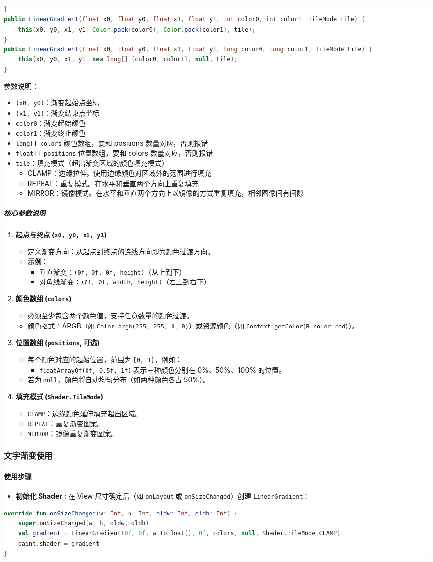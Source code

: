 ```java
}
public LinearGradient(float x0, float y0, float x1, float y1, int color0, int color1, TileMode tile) {  
    this(x0, y0, x1, y1, Color.pack(color0), Color.pack(color1), tile);  
}
public LinearGradient(float x0, float y0, float x1, float y1, long color0, long color1, TileMode tile) {  
    this(x0, y0, x1, y1, new long[] {color0, color1}, null, tile);  
}
```

参数说明：

- `(x0, y0)`：渐变起始点坐标
- `(x1, y1)`：渐变结束点坐标
- `color0`：渐变起始颜色
- `color1`：渐变终止颜色
- `long[] colors` 颜色数组，要和 positions 数量对应，否则报错
- `float[] positions` 位置数组，要和 colors 数量对应，否则报错
- `tile`：填充模式（超出渐变区域的颜色填充模式）
	- CLAMP：边缘拉伸。使用边缘颜色对区域外的范围进行填充
	- REPEAT：重复模式。在水平和垂直两个方向上重复填充
	- MIRROR：镜像模式。在水平和垂直两个方向上以镜像的方式重复填充，相邻图像间有间隙

##### 核心参数说明

1. **起点与终点 (`x0, y0, x1, y1`)**
	- 定义渐变方向：从起点到终点的连线方向即为颜色过渡方向。
	- **示例**：
		- 垂直渐变：`(0f, 0f, 0f, height)`（从上到下）
		- 对角线渐变：`(0f, 0f, width, height)`（左上到右下）
			
2. **颜色数组 (`colors`)**
	- 必须至少包含两个颜色值，支持任意数量的颜色过渡。
	- 颜色格式：ARGB（如 `Color.argb(255, 255, 0, 0)`）或资源颜色（如 `Context.getColor(R.color.red)`）。
		
3. **位置数组 (`positions`, 可选)**
	- 每个颜色对应的起始位置，范围为 `[0, 1]`，例如：
		- `floatArrayOf(0f, 0.5f, 1f)` 表示三种颜色分别在 0%、50%、100% 的位置。
	- 若为 `null`，颜色将自动均匀分布（如两种颜色各占 50%）。
		
4. **填充模式 (`Shader.TileMode`)**
	- `CLAMP`：边缘颜色延伸填充超出区域。
	- `REPEAT`：重复渐变图案。
	- `MIRROR`：镜像重复渐变图案。

### 文字渐变使用

#### 使用步骤

- **初始化 Shader** : 在 View 尺寸确定后（如 `onLayout` 或 `onSizeChanged`）创建 `LinearGradient`：

```kotlin
override fun onSizeChanged(w: Int, h: Int, oldw: Int, oldh: Int) {
    super.onSizeChanged(w, h, oldw, oldh)
    val gradient = LinearGradient(0f, 0f, w.toFloat(), 0f, colors, null, Shader.TileMode.CLAMP)
    paint.shader = gradient
}
```
